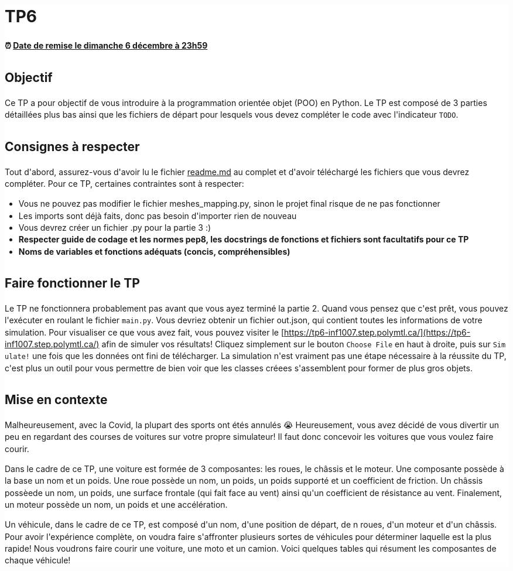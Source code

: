 # TP6


#### :alarm_clock: [Date de remise le dimanche 6 décembre à 23h59](https://www.timeanddate.com/countdown/generic?iso=20201206T2359&p0=%3A&msg=Remise+TP6&font=cursive&csz=1)

## Objectif

Ce TP a pour objectif de vous introduire à la programmation orientée objet (POO) en Python. Le TP est composé de 3 parties détaillées plus bas ainsi que les fichiers de départ pour lesquels vous devez compléter le code avec l'indicateur `TODO`.

## Consignes à respecter

Tout d'abord, assurez-vous d'avoir lu le fichier [readme.md](readme.md) au complet et d'avoir téléchargé les fichiers que vous devrez compléter.
Pour ce TP, certaines contraintes sont à respecter:

- Vous ne pouvez pas modifier le fichier meshes_mapping.py, sinon le projet final risque de ne pas fonctionner
- Les imports sont déjà faits, donc pas besoin d'importer rien de nouveau
- Vous devrez créer un fichier .py pour la partie 3 :)
- **Respecter guide de codage et les normes pep8, les docstrings de fonctions et fichiers sont facultatifs pour ce TP**
- **Noms de variables et fonctions adéquats (concis, compréhensibles)**

## Faire fonctionner le TP

Le TP ne fonctionnera probablement pas avant que vous ayez terminé la partie 2. Quand vous pensez que c'est prêt, vous pouvez l'exécuter en roulant le fichier `main.py`. Vous devriez obtenir un fichier out.json, qui contient toutes les informations de votre simulation. Pour visualiser ce que vous avez fait, vous pouvez visiter le [https://tp6-inf1007.step.polymtl.ca/](https://tp6-inf1007.step.polymtl.ca/) afin de simuler vos résultats! Cliquez simplement sur le bouton `Choose File` en haut à droite, puis sur `Simulate!` une fois que les données ont fini de télécharger. La simulation n'est vraiment pas une étape nécessaire à la réussite du TP, c'est plus un outil pour vous permettre de bien voir que les classes créees s'assemblent pour former de plus gros objets.

## Mise en contexte

Malheureusement, avec la Covid, la plupart des sports ont étés annulés :sob: Heureusement, vous avez décidé de vous divertir un peu en regardant des courses de voitures sur votre propre simulateur! Il faut donc concevoir les voitures que vous voulez faire courir.

Dans le cadre de ce TP, une voiture est formée de 3 composantes: les roues, le châssis et le moteur. Une composante possède à la base un nom et un poids. Une roue possède un nom, un poids, un poids supporté et un coefficient de friction. Un châssis possèede un nom, un poids, une surface frontale (qui fait face au vent) ainsi qu'un coefficient de résistance au vent. Finalement, un moteur possède un nom, un poids et une accélération.

Un véhicule, dans le cadre de ce TP, est composé d'un nom, d'une position de départ,  de n roues, d'un moteur et d'un châssis. Pour avoir l'expérience complète, on voudra faire s'affronter plusieurs sortes de véhicules pour déterminer laquelle est la plus rapide! Nous voudrons faire courir une voiture, une moto et un camion. Voici quelques tables qui résument les composantes de chaque véhicule!
